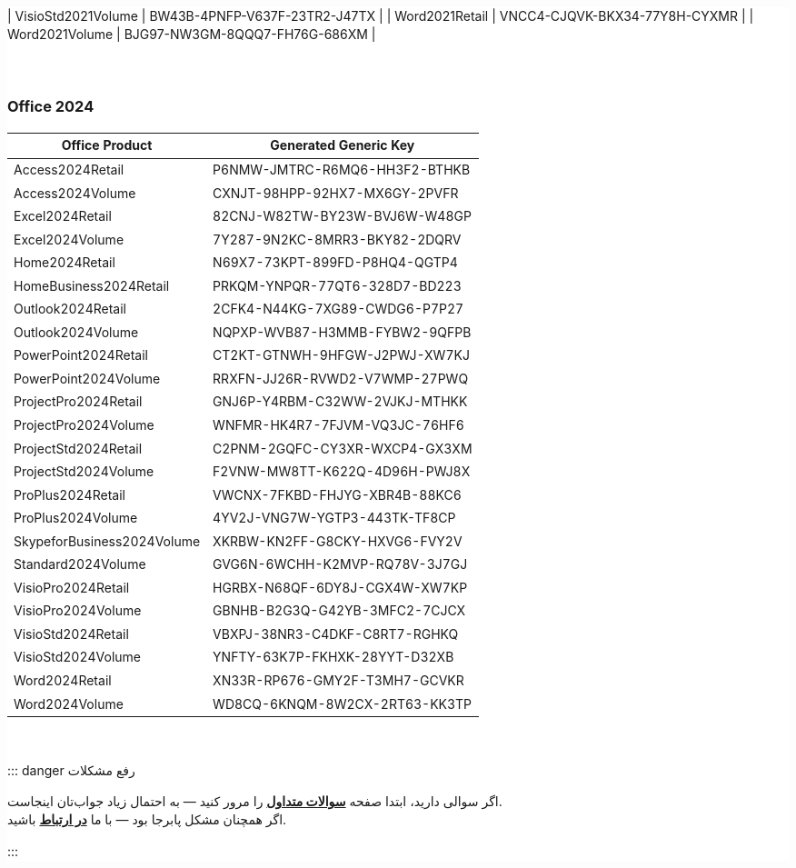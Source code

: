 | VisioStd2021Volume         | BW43B-4PNFP-V637F-23TR2-J47TX |
| Word2021Retail             | VNCC4-CJQVK-BKX34-77Y8H-CYXMR |
| Word2021Volume             | BJG97-NW3GM-8QQQ7-FH76G-686XM |

<br/>

### Office 2024

| Office Product             | Generated Generic Key         |
|----------------------------|-------------------------------|
| Access2024Retail           | P6NMW-JMTRC-R6MQ6-HH3F2-BTHKB |
| Access2024Volume           | CXNJT-98HPP-92HX7-MX6GY-2PVFR |
| Excel2024Retail            | 82CNJ-W82TW-BY23W-BVJ6W-W48GP |
| Excel2024Volume            | 7Y287-9N2KC-8MRR3-BKY82-2DQRV |
| Home2024Retail             | N69X7-73KPT-899FD-P8HQ4-QGTP4 |
| HomeBusiness2024Retail     | PRKQM-YNPQR-77QT6-328D7-BD223 |
| Outlook2024Retail          | 2CFK4-N44KG-7XG89-CWDG6-P7P27 |
| Outlook2024Volume          | NQPXP-WVB87-H3MMB-FYBW2-9QFPB |
| PowerPoint2024Retail       | CT2KT-GTNWH-9HFGW-J2PWJ-XW7KJ |
| PowerPoint2024Volume       | RRXFN-JJ26R-RVWD2-V7WMP-27PWQ |
| ProjectPro2024Retail       | GNJ6P-Y4RBM-C32WW-2VJKJ-MTHKK |
| ProjectPro2024Volume       | WNFMR-HK4R7-7FJVM-VQ3JC-76HF6 |
| ProjectStd2024Retail       | C2PNM-2GQFC-CY3XR-WXCP4-GX3XM |
| ProjectStd2024Volume       | F2VNW-MW8TT-K622Q-4D96H-PWJ8X |
| ProPlus2024Retail          | VWCNX-7FKBD-FHJYG-XBR4B-88KC6 |
| ProPlus2024Volume          | 4YV2J-VNG7W-YGTP3-443TK-TF8CP |
| SkypeforBusiness2024Volume | XKRBW-KN2FF-G8CKY-HXVG6-FVY2V |
| Standard2024Volume         | GVG6N-6WCHH-K2MVP-RQ78V-3J7GJ |
| VisioPro2024Retail         | HGRBX-N68QF-6DY8J-CGX4W-XW7KP |
| VisioPro2024Volume         | GBNHB-B2G3Q-G42YB-3MFC2-7CJCX |
| VisioStd2024Retail         | VBXPJ-38NR3-C4DKF-C8RT7-RGHKQ |
| VisioStd2024Volume         | YNFTY-63K7P-FKHXK-28YYT-D32XB |
| Word2024Retail             | XN33R-RP676-GMY2F-T3MH7-GCVKR |
| Word2024Volume             | WD8CQ-6KNQM-8W2CX-2RT63-KK3TP |

<br/>

::: danger رفع مشکلات

اگر سوالی دارید، ابتدا صفحه [**سوالات متداول**](./faq) را مرور کنید — به احتمال زیاد جواب‌تان اینجاست.  
اگر همچنان مشکل پابرجا بود — با ما [**در ارتباط**](./troubleshoot) باشید.

::: 

[1]: https://github.com/asdcorp/ohook/releases/download/0.5/ohook_0.5.zip
